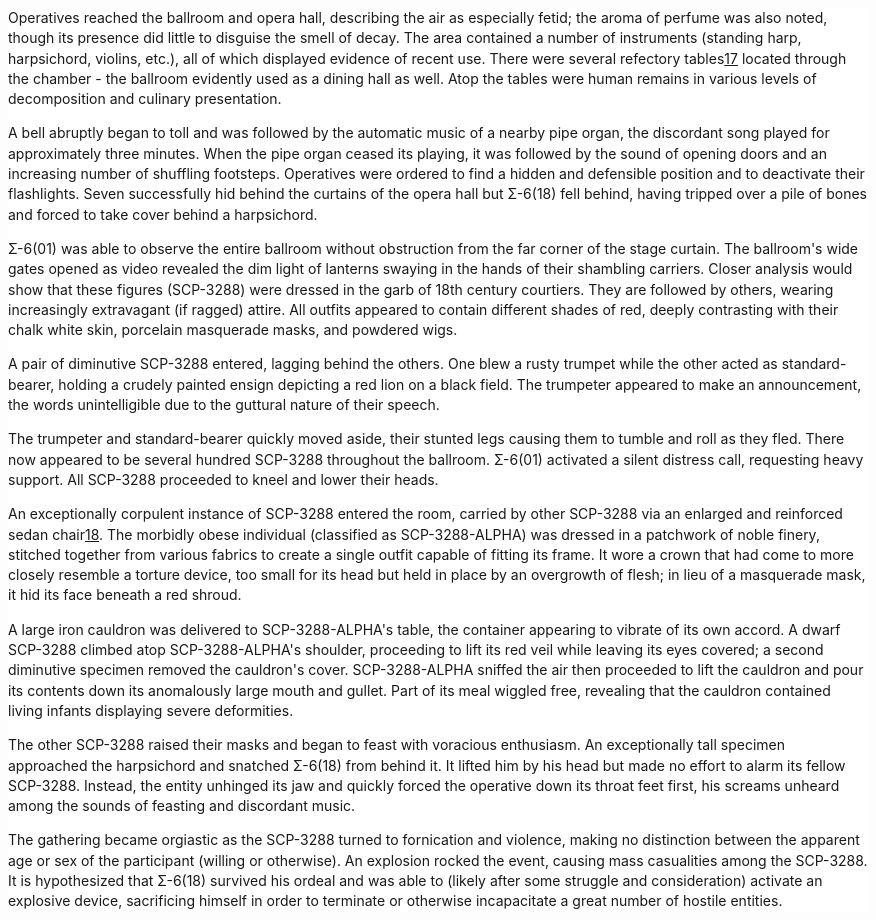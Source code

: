 Operatives reached the ballroom and opera hall, describing the air as especially fetid; the aroma of perfume was also noted, though its presence did little to disguise the smell of decay. The area contained a number of instruments (standing harp, harpsichord, violins, etc.), all of which displayed evidence of recent use. There were several refectory tables[17](javascript:;) located through the chamber - the ballroom evidently used as a dining hall as well. Atop the tables were human remains in various levels of decomposition and culinary presentation.

A bell abruptly began to toll and was followed by the automatic music of a nearby pipe organ, the discordant song played for approximately three minutes. When the pipe organ ceased its playing, it was followed by the sound of opening doors and an increasing number of shuffling footsteps. Operatives were ordered to find a hidden and defensible position and to deactivate their flashlights. Seven successfully hid behind the curtains of the opera hall but Σ-6(18) fell behind, having tripped over a pile of bones and forced to take cover behind a harpsichord.

Σ-6(01) was able to observe the entire ballroom without obstruction from the far corner of the stage curtain. The ballroom's wide gates opened as video revealed the dim light of lanterns swaying in the hands of their shambling carriers. Closer analysis would show that these figures (SCP-3288) were dressed in the garb of 18th century courtiers. They are followed by others, wearing increasingly extravagant (if ragged) attire. All outfits appeared to contain different shades of red, deeply contrasting with their chalk white skin, porcelain masquerade masks, and powdered wigs.

A pair of diminutive SCP-3288 entered, lagging behind the others. One blew a rusty trumpet while the other acted as standard-bearer, holding a crudely painted ensign depicting a red lion on a black field. The trumpeter appeared to make an announcement, the words unintelligible due to the guttural nature of their speech.

The trumpeter and standard-bearer quickly moved aside, their stunted legs causing them to tumble and roll as they fled. There now appeared to be several hundred SCP-3288 throughout the ballroom. Σ-6(01) activated a silent distress call, requesting heavy support. All SCP-3288 proceeded to kneel and lower their heads.

An exceptionally corpulent instance of SCP-3288 entered the room, carried by other SCP-3288 via an enlarged and reinforced sedan chair[18](javascript:;). The morbidly obese individual (classified as SCP-3288-ALPHA) was dressed in a patchwork of noble finery, stitched together from various fabrics to create a single outfit capable of fitting its frame. It wore a crown that had come to more closely resemble a torture device, too small for its head but held in place by an overgrowth of flesh; in lieu of a masquerade mask, it hid its face beneath a red shroud.

A large iron cauldron was delivered to SCP-3288-ALPHA's table, the container appearing to vibrate of its own accord. A dwarf SCP-3288 climbed atop SCP-3288-ALPHA's shoulder, proceeding to lift its red veil while leaving its eyes covered; a second diminutive specimen removed the cauldron's cover. SCP-3288-ALPHA sniffed the air then proceeded to lift the cauldron and pour its contents down its anomalously large mouth and gullet. Part of its meal wiggled free, revealing that the cauldron contained living infants displaying severe deformities.

The other SCP-3288 raised their masks and began to feast with voracious enthusiasm. An exceptionally tall specimen approached the harpsichord and snatched Σ-6(18) from behind it. It lifted him by his head but made no effort to alarm its fellow SCP-3288. Instead, the entity unhinged its jaw and quickly forced the operative down its throat feet first, his screams unheard among the sounds of feasting and discordant music.

The gathering became orgiastic as the SCP-3288 turned to fornication and violence, making no distinction between the apparent age or sex of the participant (willing or otherwise). An explosion rocked the event, causing mass casualities among the SCP-3288. It is hypothesized that Σ-6(18) survived his ordeal and was able to (likely after some struggle and consideration) activate an explosive device, sacrificing himself in order to terminate or otherwise incapacitate a great number of hostile entities.
